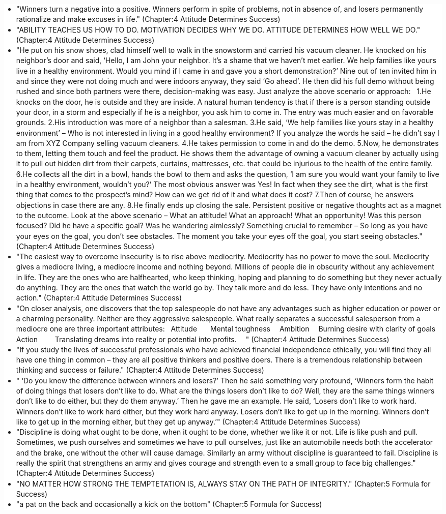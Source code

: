 - "Winners turn a negative into a positive. Winners perform in spite of problems, not in absence of, and losers permanently rationalize and make excuses in life." (Chapter:4 Attitude Determines Success)
- "ABILITY TEACHES US HOW TO DO. MOTIVATION DECIDES WHY WE DO. ATTITUDE DETERMINES HOW WELL WE DO." (Chapter:4 Attitude Determines Success)
- "He put on his snow shoes, clad himself well to walk in the snowstorm and carried his vacuum cleaner. He knocked on his neighbor’s door and said, ‘Hello, I am John your neighbor. It’s a shame that we haven’t met earlier. We help families like yours live in a healthy environment. Would you mind if I came in and gave you a short demonstration?’ Nine out of ten invited him in and since they were not doing much and were indoors anyway, they said ‘Go ahead’. He then did his full demo without being rushed and since both partners were there, decision-making was easy. Just analyze the above scenario or approach:   1.He knocks on the door, he is outside and they are inside. A natural human tendency is that if there is a person standing outside your door, in a storm and especially if he is a neighbor, you ask him to come in. The entry was much easier and on favorable grounds. 2.His introduction was more of a neighbor than a salesman. 3.He said, ‘We help families like yours stay in a healthy environment’ – Who is not interested in living in a good healthy environment? If you analyze the words he said – he didn’t say I am from XYZ Company selling vacuum cleaners. 4.He takes permission to come in and do the demo. 5.Now, he demonstrates to them, letting them touch and feel the product. He shows them the advantage of owning a vacuum cleaner by actually using it to pull out hidden dirt from their carpets, curtains, mattresses, etc. that could be injurious to the health of the entire family. 6.He collects all the dirt in a bowl, hands the bowl to them and asks the question, ‘I am sure you would want your family to live in a healthy environment, wouldn’t you?’ The most obvious answer was Yes! In fact when they see the dirt, what is the first thing that comes to the prospect’s mind? How can we get rid of it and what does it cost? 7.Then of course, he answers objections in case there are any. 8.He finally ends up closing the sale. Persistent positive or negative thoughts act as a magnet to the outcome. Look at the above scenario – What an attitude! What an approach! What an opportunity! Was this person focused? Did he have a specific goal? Was he wandering aimlessly? Something crucial to remember – So long as you have your eyes on the goal, you don’t see obstacles. The moment you take your eyes off the goal, you start seeing obstacles." (Chapter:4 Attitude Determines Success)
- "The easiest way to overcome insecurity is to rise above mediocrity. Mediocrity has no power to move the soul. Mediocrity gives a mediocre living, a mediocre income and nothing beyond. Millions of people die in obscurity without any achievement in life. They are the ones who are halfhearted, who keep thinking, hoping and planning to do something but they never actually do anything. They are the ones that watch the world go by. They talk more and do less. They have only intentions and no action." (Chapter:4 Attitude Determines Success)
- "On closer analysis, one discovers that the top salespeople do not have any advantages such as higher education or power or a charming personality. Neither are they aggressive salespeople. What really separates a successful salesperson from a mediocre one are three important attributes:   Attitude  　 Mental toughness　 Ambition　 Burning desire with clarity of goals　 Action    　 Translating dreams into reality or potential into profits.　 " (Chapter:4 Attitude Determines Success)
- "If you study the lives of successful professionals who have achieved financial independence ethically, you will find they all have one thing in common – they are all positive thinkers and positive doers. There is a tremendous relationship between thinking and success or failure." (Chapter:4 Attitude Determines Success)
- " ‘Do you know the difference between winners and losers?’ Then he said something very profound, ‘Winners form the habit of doing things that losers don’t like to do. What are the things losers don’t like to do? Well, they are the same things winners don’t like to do either, but they do them anyway.’ Then he gave me an example. He said, ‘Losers don’t like to work hard. Winners don’t like to work hard either, but they work hard anyway. Losers don’t like to get up in the morning. Winners don’t like to get up in the morning either, but they get up anyway.’" (Chapter:4 Attitude Determines Success)
- "Discipline is doing what ought to be done, when it ought to be done, whether we like it or not. Life is like push and pull. Sometimes, we push ourselves and sometimes we have to pull ourselves, just like an automobile needs both the accelerator and the brake, one without the other will cause damage. Similarly an army without discipline is guaranteed to fail. Discipline is really the spirit that strengthens an army and gives courage and strength even to a small group to face big challenges." (Chapter:4 Attitude Determines Success)
- "NO MATTER HOW STRONG THE TEMPTETATION IS, ALWAYS STAY ON THE PATH OF INTEGRITY." (Chapter:5 Formula for Success)
- "a pat on the back and occasionally a kick on the bottom" (Chapter:5 Formula for Success)
